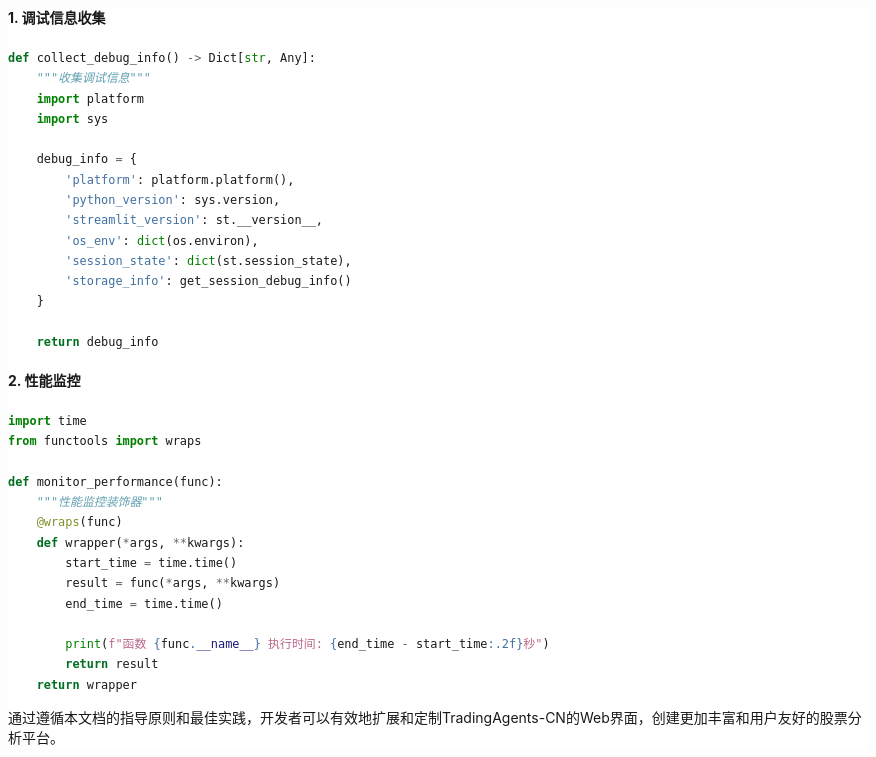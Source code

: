 #### 1. 调试信息收集

```python
def collect_debug_info() -> Dict[str, Any]:
    """收集调试信息"""
    import platform
    import sys
    
    debug_info = {
        'platform': platform.platform(),
        'python_version': sys.version,
        'streamlit_version': st.__version__,
        'os_env': dict(os.environ),
        'session_state': dict(st.session_state),
        'storage_info': get_session_debug_info()
    }
    
    return debug_info
```

#### 2. 性能监控

```python
import time
from functools import wraps

def monitor_performance(func):
    """性能监控装饰器"""
    @wraps(func)
    def wrapper(*args, **kwargs):
        start_time = time.time()
        result = func(*args, **kwargs)
        end_time = time.time()
        
        print(f"函数 {func.__name__} 执行时间: {end_time - start_time:.2f}秒")
        return result
    return wrapper
```

通过遵循本文档的指导原则和最佳实践，开发者可以有效地扩展和定制TradingAgents-CN的Web界面，创建更加丰富和用户友好的股票分析平台。